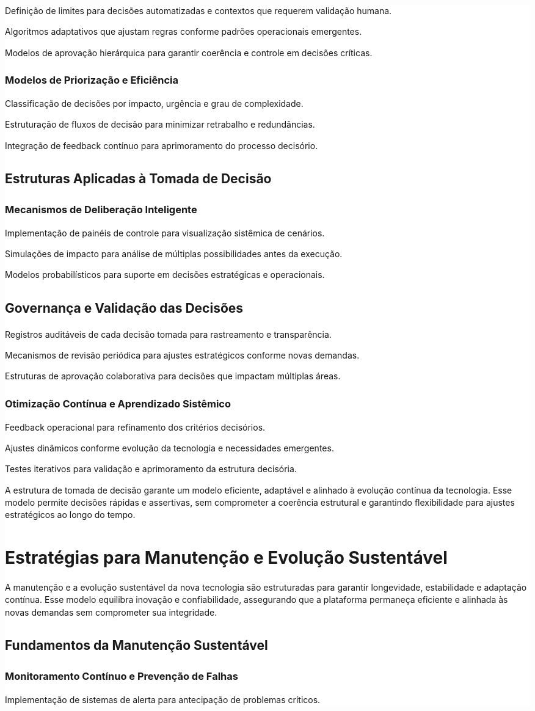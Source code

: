 Definição de limites para decisões automatizadas e contextos que requerem validação humana.

Algoritmos adaptativos que ajustam regras conforme padrões operacionais emergentes.

Modelos de aprovação hierárquica para garantir coerência e controle em decisões críticas.

### **Modelos de Priorização e Eficiência**

Classificação de decisões por impacto, urgência e grau de complexidade.

Estruturação de fluxos de decisão para minimizar retrabalho e redundâncias.

Integração de feedback contínuo para aprimoramento do processo decisório.

## **Estruturas Aplicadas à Tomada de Decisão**

### **Mecanismos de Deliberação Inteligente**

Implementação de painéis de controle para visualização sistêmica de cenários.

Simulações de impacto para análise de múltiplas possibilidades antes da execução.

Modelos probabilísticos para suporte em decisões estratégicas e operacionais.

## **Governança e Validação das Decisões**

Registros auditáveis de cada decisão tomada para rastreamento e transparência.

Mecanismos de revisão periódica para ajustes estratégicos conforme novas demandas.

Estruturas de aprovação colaborativa para decisões que impactam múltiplas áreas.

### **Otimização Contínua e Aprendizado Sistêmico**

Feedback operacional para refinamento dos critérios decisórios.

Ajustes dinâmicos conforme evolução da tecnologia e necessidades emergentes.

Testes iterativos para validação e aprimoramento da estrutura decisória.

A estrutura de tomada de decisão garante um modelo eficiente, adaptável e alinhado à evolução contínua da tecnologia. Esse modelo permite decisões rápidas e assertivas, sem comprometer a coerência estrutural e garantindo flexibilidade para ajustes estratégicos ao longo do tempo.

# **Estratégias para Manutenção e Evolução Sustentável**

A manutenção e a evolução sustentável da nova tecnologia são estruturadas para garantir longevidade, estabilidade e adaptação contínua. Esse modelo equilibra inovação e confiabilidade, assegurando que a plataforma permaneça eficiente e alinhada às novas demandas sem comprometer sua integridade.

## **Fundamentos da Manutenção Sustentável**

### **Monitoramento Contínuo e Prevenção de Falhas**

Implementação de sistemas de alerta para antecipação de problemas críticos.
